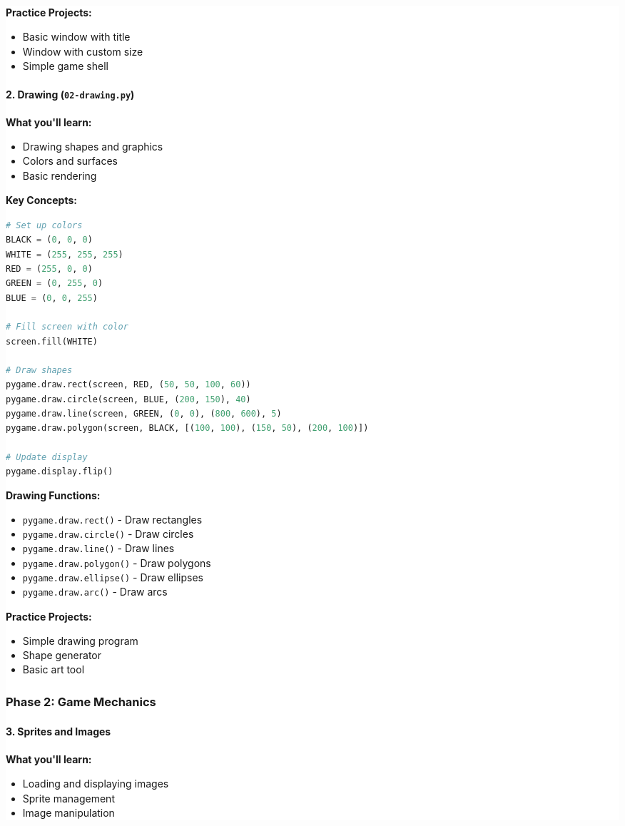 **Practice Projects:**
- Basic window with title
- Window with custom size
- Simple game shell

#### 2. Drawing (`02-drawing.py`)
**What you'll learn:**
- Drawing shapes and graphics
- Colors and surfaces
- Basic rendering

**Key Concepts:**
```python
# Set up colors
BLACK = (0, 0, 0)
WHITE = (255, 255, 255)
RED = (255, 0, 0)
GREEN = (0, 255, 0)
BLUE = (0, 0, 255)

# Fill screen with color
screen.fill(WHITE)

# Draw shapes
pygame.draw.rect(screen, RED, (50, 50, 100, 60))
pygame.draw.circle(screen, BLUE, (200, 150), 40)
pygame.draw.line(screen, GREEN, (0, 0), (800, 600), 5)
pygame.draw.polygon(screen, BLACK, [(100, 100), (150, 50), (200, 100)])

# Update display
pygame.display.flip()
```

**Drawing Functions:**
- `pygame.draw.rect()` - Draw rectangles
- `pygame.draw.circle()` - Draw circles
- `pygame.draw.line()` - Draw lines
- `pygame.draw.polygon()` - Draw polygons
- `pygame.draw.ellipse()` - Draw ellipses
- `pygame.draw.arc()` - Draw arcs

**Practice Projects:**
- Simple drawing program
- Shape generator
- Basic art tool

### Phase 2: Game Mechanics

#### 3. Sprites and Images
**What you'll learn:**
- Loading and displaying images
- Sprite management
- Image manipulation
